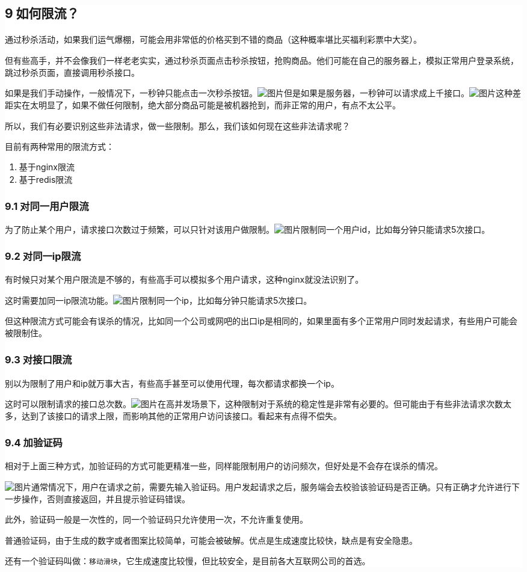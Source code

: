 

## 9 如何限流？

通过秒杀活动，如果我们运气爆棚，可能会用非常低的价格买到不错的商品（这种概率堪比买福利彩票中大奖）。

但有些高手，并不会像我们一样老老实实，通过秒杀页面点击秒杀按钮，抢购商品。他们可能在自己的服务器上，模拟正常用户登录系统，跳过秒杀页面，直接调用秒杀接口。

如果是我们手动操作，一般情况下，一秒钟只能点击一次秒杀按钮。![图片](https://mmbiz.qpic.cn/mmbiz_png/uL371281oDF1pkYdc953Rh1YkibbNWs6WFD0E0JABicb2V2fsnahsPqibKYL28BPNDPSyB3lQIibNHibtUMpqaPBrYQ/640?wx_fmt=png&tp=webp&wxfrom=5&wx_lazy=1&wx_co=1)但是如果是服务器，一秒钟可以请求成上千接口。![图片](https://mmbiz.qpic.cn/mmbiz_png/uL371281oDF1pkYdc953Rh1YkibbNWs6WCV3OFOZpGduAgUybkIHxXo6ibjiamjlfsuEpic1CutqyEEH9ubWodGC7Q/640?wx_fmt=png&tp=webp&wxfrom=5&wx_lazy=1&wx_co=1)这种差距实在太明显了，如果不做任何限制，绝大部分商品可能是被机器抢到，而非正常的用户，有点不太公平。

所以，我们有必要识别这些非法请求，做一些限制。那么，我们该如何现在这些非法请求呢？

目前有两种常用的限流方式：

1. 基于nginx限流
2. 基于redis限流

### 9.1 对同一用户限流

为了防止某个用户，请求接口次数过于频繁，可以只针对该用户做限制。![图片](https://mmbiz.qpic.cn/mmbiz_png/uL371281oDF1pkYdc953Rh1YkibbNWs6WWrclDcxJnOHVVo67sTtEUKzjn71BDdHfIXFO1G1sNgnuPuVMic6YpeQ/640?wx_fmt=png&tp=webp&wxfrom=5&wx_lazy=1&wx_co=1)限制同一个用户id，比如每分钟只能请求5次接口。

### 9.2 对同一ip限流

有时候只对某个用户限流是不够的，有些高手可以模拟多个用户请求，这种nginx就没法识别了。

这时需要加同一ip限流功能。![图片](https://mmbiz.qpic.cn/mmbiz_png/uL371281oDF1pkYdc953Rh1YkibbNWs6WSouBTgpPsmuSSw7ibNaRAsfInBicq5iaeRWK2hc6uQ51THYRmNygvKNZA/640?wx_fmt=png&tp=webp&wxfrom=5&wx_lazy=1&wx_co=1)限制同一个ip，比如每分钟只能请求5次接口。

但这种限流方式可能会有误杀的情况，比如同一个公司或网吧的出口ip是相同的，如果里面有多个正常用户同时发起请求，有些用户可能会被限制住。

### 9.3 对接口限流

别以为限制了用户和ip就万事大吉，有些高手甚至可以使用代理，每次都请求都换一个ip。

这时可以限制请求的接口总次数。![图片](https://mmbiz.qpic.cn/mmbiz_png/uL371281oDF1pkYdc953Rh1YkibbNWs6WrXcDZsboWeDEv2ppN57wwG8GiahwThbibyFxTodv54egRjZokToFp75Q/640?wx_fmt=png&tp=webp&wxfrom=5&wx_lazy=1&wx_co=1)在高并发场景下，这种限制对于系统的稳定性是非常有必要的。但可能由于有些非法请求次数太多，达到了该接口的请求上限，而影响其他的正常用户访问该接口。看起来有点得不偿失。

### 9.4 加验证码

相对于上面三种方式，加验证码的方式可能更精准一些，同样能限制用户的访问频次，但好处是不会存在误杀的情况。

![图片](https://mmbiz.qpic.cn/mmbiz_png/uL371281oDF1pkYdc953Rh1YkibbNWs6WvUNYJJGrXEz2YqfSvZ8fvicdgRrrAx6ibESFSvYedKdZzOuqWJ3QMtWQ/640?wx_fmt=png&tp=webp&wxfrom=5&wx_lazy=1&wx_co=1)通常情况下，用户在请求之前，需要先输入验证码。用户发起请求之后，服务端会去校验该验证码是否正确。只有正确才允许进行下一步操作，否则直接返回，并且提示验证码错误。

此外，验证码一般是一次性的，同一个验证码只允许使用一次，不允许重复使用。

普通验证码，由于生成的数字或者图案比较简单，可能会被破解。优点是生成速度比较快，缺点是有安全隐患。

还有一个验证码叫做：`移动滑块`，它生成速度比较慢，但比较安全，是目前各大互联网公司的首选。
